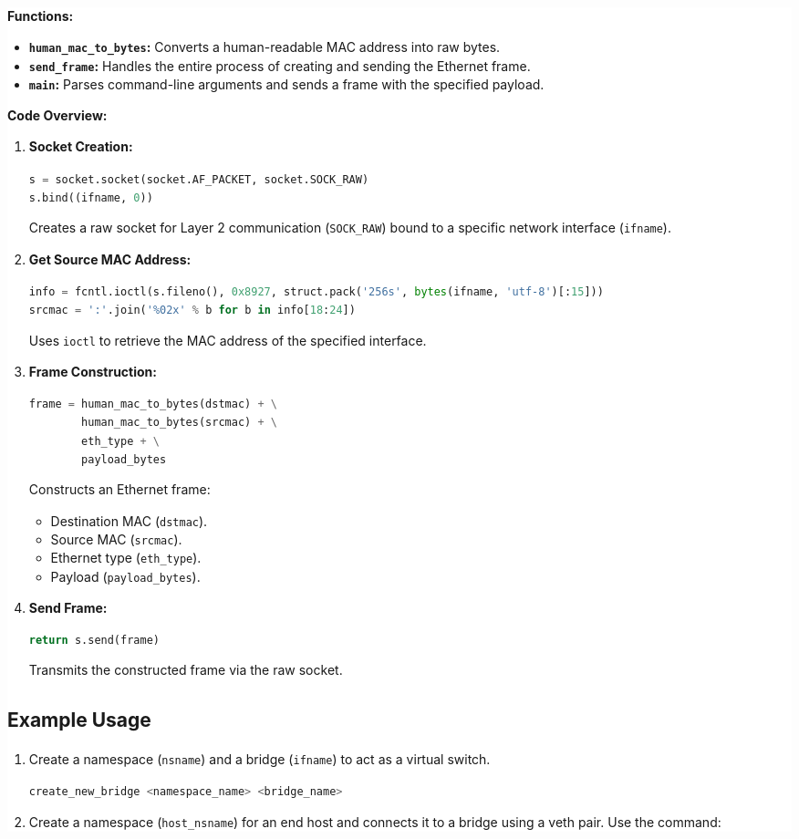 **Functions:**
- **`human_mac_to_bytes`:** Converts a human-readable MAC address into raw bytes.
- **`send_frame`:** Handles the entire process of creating and sending the Ethernet frame.
- **`main`:** Parses command-line arguments and sends a frame with the specified payload.


**Code Overview:**
1. **Socket Creation:**
   ```python
   s = socket.socket(socket.AF_PACKET, socket.SOCK_RAW)
   s.bind((ifname, 0))
   ```
   Creates a raw socket for Layer 2 communication (`SOCK_RAW`) bound to a specific network interface (`ifname`).

2. **Get Source MAC Address:**
   ```python
   info = fcntl.ioctl(s.fileno(), 0x8927, struct.pack('256s', bytes(ifname, 'utf-8')[:15]))
   srcmac = ':'.join('%02x' % b for b in info[18:24])
   ```
   Uses `ioctl` to retrieve the MAC address of the specified interface.

3. **Frame Construction:**
   ```python
   frame = human_mac_to_bytes(dstmac) + \
           human_mac_to_bytes(srcmac) + \
           eth_type + \
           payload_bytes
   ```
   Constructs an Ethernet frame:
     - Destination MAC (`dstmac`).
     - Source MAC (`srcmac`).
     - Ethernet type (`eth_type`).
     - Payload (`payload_bytes`).

4. **Send Frame:**
   ```python
   return s.send(frame)
   ```
   Transmits the constructed frame via the raw socket.








## Example Usage

1. Create a namespace (`nsname`) and a bridge (`ifname`) to act as a virtual switch.

    ```bash
    create_new_bridge <namespace_name> <bridge_name>
    ```

2. Create a namespace (`host_nsname`) for an end host and connects it to a bridge using a veth pair. Use the command:
